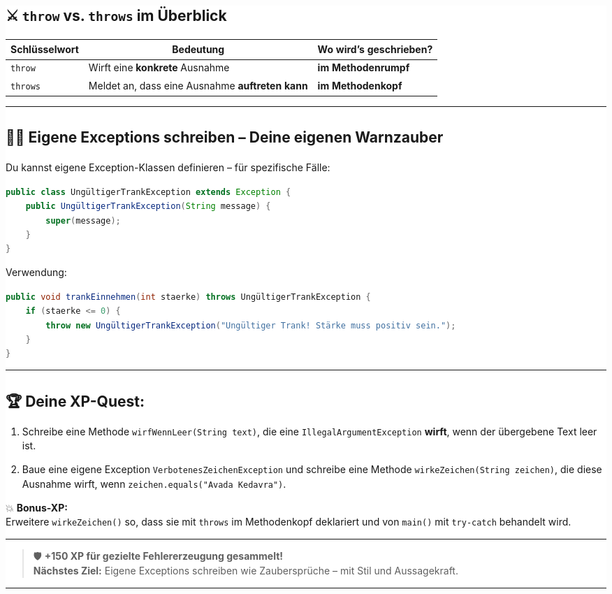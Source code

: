 
## ⚔️ **`throw` vs. `throws` im Überblick**

| Schlüsselwort | Bedeutung                           | Wo wird’s geschrieben?               |
|---------------|--------------------------------------|--------------------------------------|
| `throw`       | Wirft eine **konkrete** Ausnahme     | **im Methodenrumpf**                 |
| `throws`      | Meldet an, dass eine Ausnahme **auftreten kann** | **im Methodenkopf**              |

---

## 🧙‍♂️ **Eigene Exceptions schreiben – Deine eigenen Warnzauber**

Du kannst eigene Exception-Klassen definieren – für spezifische Fälle:

```java
public class UngültigerTrankException extends Exception {
    public UngültigerTrankException(String message) {
        super(message);
    }
}
```

Verwendung:

```java
public void trankEinnehmen(int staerke) throws UngültigerTrankException {
    if (staerke <= 0) {
        throw new UngültigerTrankException("Ungültiger Trank! Stärke muss positiv sein.");
    }
}
```

---

## 🏆 **Deine XP-Quest:**

1. Schreibe eine Methode `wirfWennLeer(String text)`, die eine `IllegalArgumentException` **wirft**, wenn der übergebene Text leer ist.

2. Baue eine eigene Exception `VerbotenesZeichenException` und schreibe eine Methode `wirkeZeichen(String zeichen)`, die diese Ausnahme wirft, wenn `zeichen.equals("Avada Kedavra")`.

💥 **Bonus-XP:**  
Erweitere `wirkeZeichen()` so, dass sie mit `throws` im Methodenkopf deklariert und von `main()` mit `try-catch` behandelt wird.

---

> 🛡️ **+150 XP für gezielte Fehlererzeugung gesammelt!**  
> **Nächstes Ziel:** Eigene Exceptions schreiben wie Zaubersprüche – mit Stil und Aussagekraft.

---
